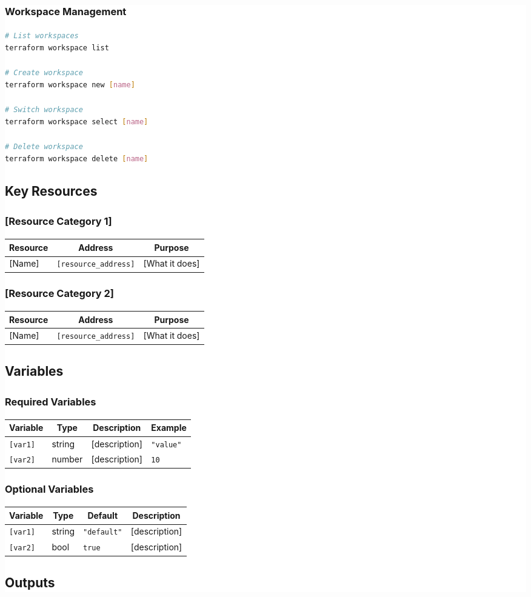 ### Workspace Management
```bash
# List workspaces
terraform workspace list

# Create workspace
terraform workspace new [name]

# Switch workspace
terraform workspace select [name]

# Delete workspace
terraform workspace delete [name]
```

## Key Resources

### [Resource Category 1]

| Resource | Address | Purpose |
|----------|---------|---------|
| [Name] | `[resource_address]` | [What it does] |

### [Resource Category 2]

| Resource | Address | Purpose |
|----------|---------|---------|
| [Name] | `[resource_address]` | [What it does] |

## Variables

### Required Variables

| Variable | Type | Description | Example |
|----------|------|-------------|---------|
| `[var1]` | string | [description] | `"value"` |
| `[var2]` | number | [description] | `10` |

### Optional Variables

| Variable | Type | Default | Description |
|----------|------|---------|-------------|
| `[var1]` | string | `"default"` | [description] |
| `[var2]` | bool | `true` | [description] |

## Outputs
